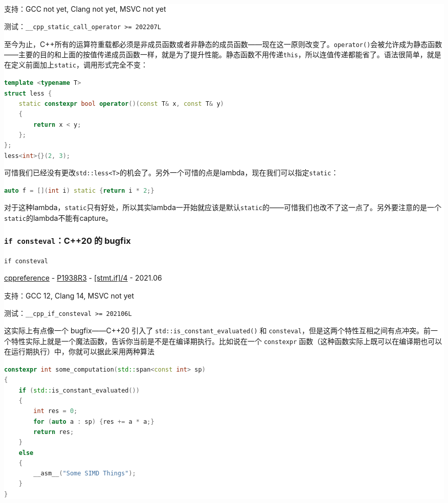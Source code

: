支持：GCC not yet, Clang not yet, MSVC not yet

测试：`__cpp_static_call_operator >= 202207L`

至今为止，C++所有的运算符重载都必须是非成员函数或者非静态的成员函数——现在这一原则改变了。`operator()`会被允许成为静态函数——主要的目的和上面的按值传递成员函数一样，就是为了提升性能。静态函数不用传递`this`，所以连值传递都能省了。语法很简单，就是在定义前面加上`static`，调用形式完全不变：

```cpp
template <typename T>
struct less {
    static constexpr bool operator()(const T& x, const T& y)
    {
        return x < y;
    };
};
less<int>{}(2, 3);
```

可惜我们已经没有更改`std::less<T>`的机会了。另外一个可惜的点是lambda，现在我们可以指定`static`：

```cpp
auto f = [](int i) static {return i * 2;}
```

对于这种lambda，`static`只有好处，所以其实lambda一开始就应该是默认`static`的——可惜我们也改不了这一点了。另外要注意的是一个`static`的lambda不能有capture。

### `if consteval`：C++20 的 bugfix

`if consteval`

[cppreference](https://link.zhihu.com/?target=https%3A//en.cppreference.com/w/cpp/language/if%23Consteval_if) - [P1938R3](https://link.zhihu.com/?target=https%3A//wg21.link/P1938R3) - [[stmt.if]/4](https://link.zhihu.com/?target=https%3A//eel.is/c%2B%2Bdraft/stmt.if%234) - 2021.06

支持：GCC 12, Clang 14, MSVC not yet

测试：`__cpp_if_consteval >= 202106L`

这实际上有点像一个 bugfix——C++20 引入了 `std::is_constant_evaluated()` 和 `consteval`，但是这两个特性互相之间有点冲突。前一个特性实际上就是一个魔法函数，告诉你当前是不是在编译期执行。比如说在一个 `constexpr` 函数（这种函数实际上既可以在编译期也可以在运行期执行）中，你就可以据此采用两种算法

```cpp
constexpr int some_computation(std::span<const int> sp)
{
    if (std::is_constant_evaluated())
    {
        int res = 0;
        for (auto a : sp) {res += a * a;}
        return res;
    }
    else
    {
        __asm__("Some SIMD Things");
    }
}
```
